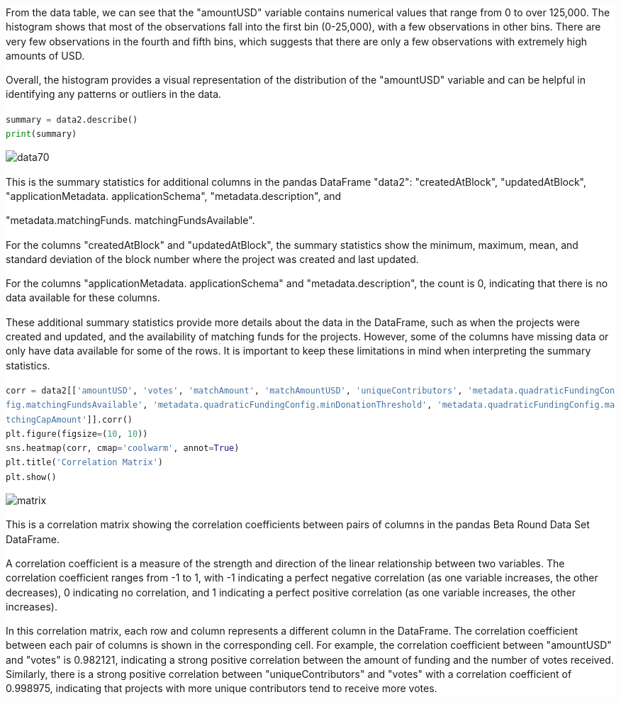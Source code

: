 From the data table, we can see that the "amountUSD" variable contains numerical values that range from 0 to over 125,000. The histogram shows that most of the observations fall into the first bin (0-25,000), with a few observations in other bins. There are very few observations in the fourth and fifth bins, which suggests that there are only a few observations with extremely high amounts of USD.

Overall, the histogram provides a visual representation of the distribution of the "amountUSD" variable and can be helpful in identifying any patterns or outliers in the data.

```python
summary = data2.describe()
print(summary)
```

![data70](/images/posts/betaround/stats7.webp)

This is the summary statistics for additional columns in the pandas DataFrame "data2": "createdAtBlock", "updatedAtBlock", "applicationMetadata.
applicationSchema", "metadata.description", and

"metadata.matchingFunds. matchingFundsAvailable".

For the columns "createdAtBlock" and "updatedAtBlock", the summary statistics show the minimum, maximum, mean, and standard deviation of the block number where the project was created and last updated.

For the columns "applicationMetadata.
applicationSchema" and "metadata.description", the count is 0, indicating that there is no data available for these columns.

These additional summary statistics provide more details about the data in the DataFrame, such as when the projects were created and updated, and the availability of matching funds for the projects. However, some of the columns have missing data or only have data available for some of the rows. It is important to keep these limitations in mind when interpreting the summary statistics.

```python
corr = data2[['amountUSD', 'votes', 'matchAmount', 'matchAmountUSD', 'uniqueContributors', 'metadata.quadraticFundingConfig.matchingFundsAvailable', 'metadata.quadraticFundingConfig.minDonationThreshold', 'metadata.quadraticFundingConfig.matchingCapAmount']].corr()
plt.figure(figsize=(10, 10))
sns.heatmap(corr, cmap='coolwarm', annot=True)
plt.title('Correlation Matrix')
plt.show()
```

![matrix](/images/posts/betaround/matrix.webp)

This is a correlation matrix showing the correlation coefficients between pairs of columns in the pandas Beta Round Data Set DataFrame.

A correlation coefficient is a measure of the strength and direction of the linear relationship between two variables. The correlation coefficient ranges from -1 to 1, with -1 indicating a perfect negative correlation (as one variable increases, the other decreases), 0 indicating no correlation, and 1 indicating a perfect positive correlation (as one variable increases, the other increases).

In this correlation matrix, each row and column represents a different column in the DataFrame. The correlation coefficient between each pair of columns is shown in the corresponding cell. For example, the correlation coefficient between "amountUSD" and "votes" is 0.982121, indicating a strong positive correlation between the amount of funding and the number of votes received. Similarly, there is a strong positive correlation between "uniqueContributors" and "votes" with a correlation coefficient of 0.998975, indicating that projects with more unique contributors tend to receive more votes.
